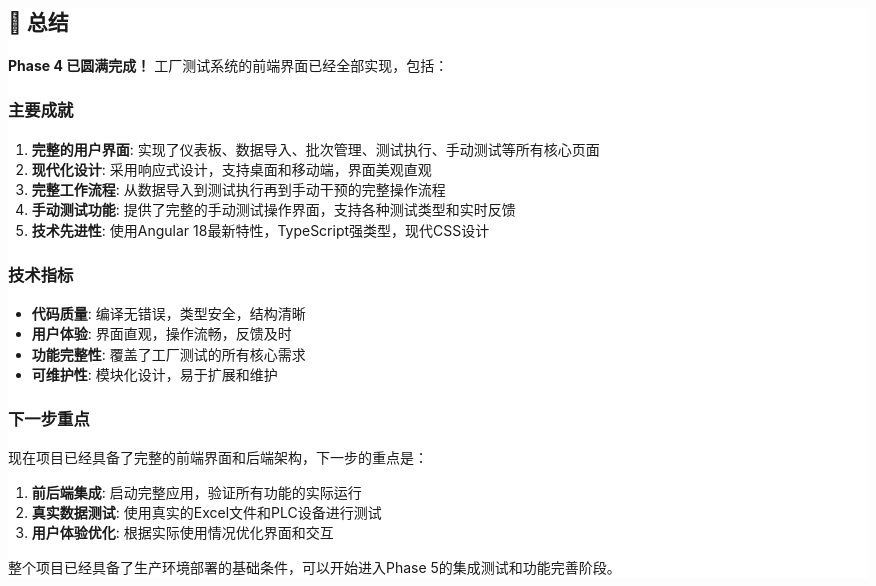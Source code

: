 ## 📝 总结

**Phase 4 已圆满完成！** 工厂测试系统的前端界面已经全部实现，包括：

### 主要成就
1. **完整的用户界面**: 实现了仪表板、数据导入、批次管理、测试执行、手动测试等所有核心页面
2. **现代化设计**: 采用响应式设计，支持桌面和移动端，界面美观直观
3. **完整工作流程**: 从数据导入到测试执行再到手动干预的完整操作流程
4. **手动测试功能**: 提供了完整的手动测试操作界面，支持各种测试类型和实时反馈
5. **技术先进性**: 使用Angular 18最新特性，TypeScript强类型，现代CSS设计

### 技术指标
- **代码质量**: 编译无错误，类型安全，结构清晰
- **用户体验**: 界面直观，操作流畅，反馈及时
- **功能完整性**: 覆盖了工厂测试的所有核心需求
- **可维护性**: 模块化设计，易于扩展和维护

### 下一步重点
现在项目已经具备了完整的前端界面和后端架构，下一步的重点是：
1. **前后端集成**: 启动完整应用，验证所有功能的实际运行
2. **真实数据测试**: 使用真实的Excel文件和PLC设备进行测试
3. **用户体验优化**: 根据实际使用情况优化界面和交互

整个项目已经具备了生产环境部署的基础条件，可以开始进入Phase 5的集成测试和功能完善阶段。 